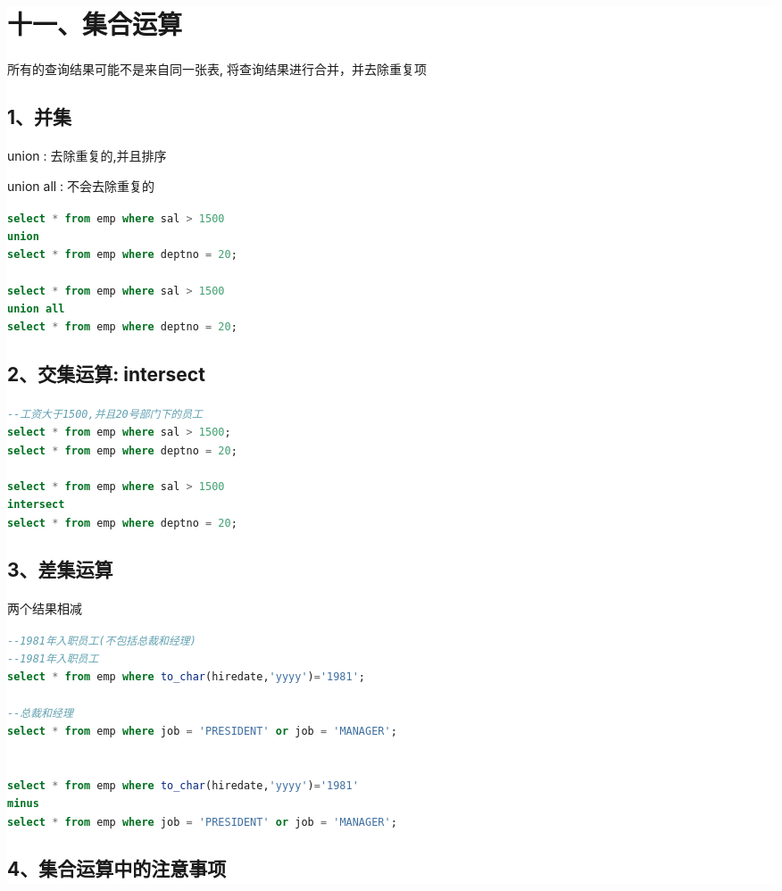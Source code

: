 # 十一、集合运算

 所有的查询结果可能不是来自同一张表,  将查询结果进行合并，并去除重复项

## 1、并集

union : 去除重复的,并且排序

 union all : 不会去除重复的

```sql
select * from emp where sal > 1500
union
select * from emp where deptno = 20;

select * from emp where sal > 1500
union all
select * from emp where deptno = 20;
```

## 2、交集运算: intersect

```sql
--工资大于1500,并且20号部门下的员工
select * from emp where sal > 1500;
select * from emp where deptno = 20;

select * from emp where sal > 1500
intersect
select * from emp where deptno = 20;
```

## 3、差集运算

两个结果相减

```sql
--1981年入职员工(不包括总裁和经理)
--1981年入职员工
select * from emp where to_char(hiredate,'yyyy')='1981';

--总裁和经理
select * from emp where job = 'PRESIDENT' or job = 'MANAGER';


select * from emp where to_char(hiredate,'yyyy')='1981'
minus
select * from emp where job = 'PRESIDENT' or job = 'MANAGER';
```

## 4、集合运算中的注意事项
